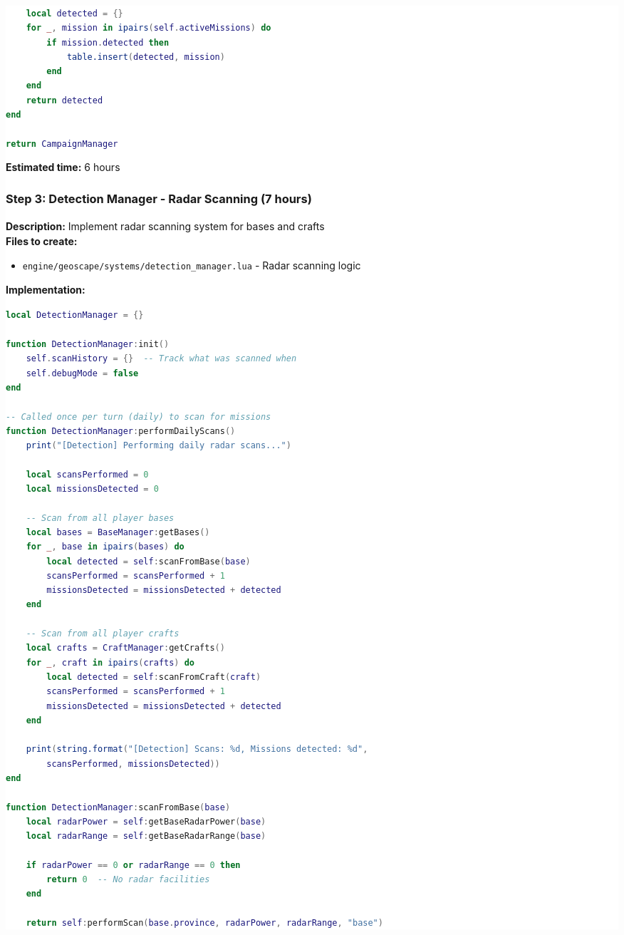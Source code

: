```lua
    local detected = {}
    for _, mission in ipairs(self.activeMissions) do
        if mission.detected then
            table.insert(detected, mission)
        end
    end
    return detected
end

return CampaignManager
```

**Estimated time:** 6 hours

### Step 3: Detection Manager - Radar Scanning (7 hours)
**Description:** Implement radar scanning system for bases and crafts  
**Files to create:**
- `engine/geoscape/systems/detection_manager.lua` - Radar scanning logic

**Implementation:**
```lua
local DetectionManager = {}

function DetectionManager:init()
    self.scanHistory = {}  -- Track what was scanned when
    self.debugMode = false
end

-- Called once per turn (daily) to scan for missions
function DetectionManager:performDailyScans()
    print("[Detection] Performing daily radar scans...")
    
    local scansPerformed = 0
    local missionsDetected = 0
    
    -- Scan from all player bases
    local bases = BaseManager:getBases()
    for _, base in ipairs(bases) do
        local detected = self:scanFromBase(base)
        scansPerformed = scansPerformed + 1
        missionsDetected = missionsDetected + detected
    end
    
    -- Scan from all player crafts
    local crafts = CraftManager:getCrafts()
    for _, craft in ipairs(crafts) do
        local detected = self:scanFromCraft(craft)
        scansPerformed = scansPerformed + 1
        missionsDetected = missionsDetected + detected
    end
    
    print(string.format("[Detection] Scans: %d, Missions detected: %d", 
        scansPerformed, missionsDetected))
end

function DetectionManager:scanFromBase(base)
    local radarPower = self:getBaseRadarPower(base)
    local radarRange = self:getBaseRadarRange(base)
    
    if radarPower == 0 or radarRange == 0 then
        return 0  -- No radar facilities
    end
    
    return self:performScan(base.province, radarPower, radarRange, "base")
```